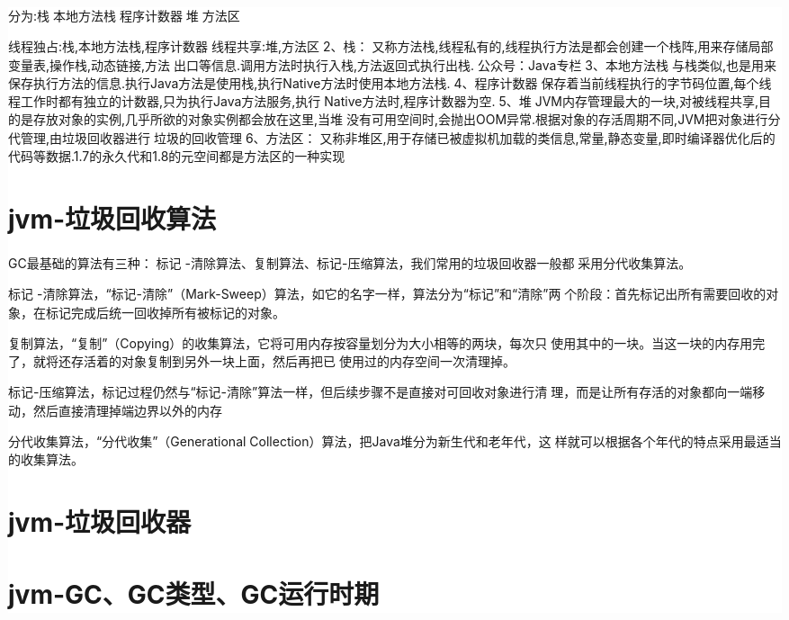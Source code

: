 分为:栈 本地方法栈 程序计数器 堆  方法区

线程独占:栈,本地方法栈,程序计数器
线程共享:堆,方法区
2、栈：
又称方法栈,线程私有的,线程执行方法是都会创建一个栈阵,用来存储局部变量表,操作栈,动态链接,方法
出口等信息.调用方法时执行入栈,方法返回式执行出栈.
公众号：Java专栏
3、本地方法栈
与栈类似,也是用来保存执行方法的信息.执行Java方法是使用栈,执行Native方法时使用本地方法栈.
4、程序计数器
保存着当前线程执行的字节码位置,每个线程工作时都有独立的计数器,只为执行Java方法服务,执行
Native方法时,程序计数器为空.
5、堆
JVM内存管理最大的一块,对被线程共享,目的是存放对象的实例,几乎所欲的对象实例都会放在这里,当堆
没有可用空间时,会抛出OOM异常.根据对象的存活周期不同,JVM把对象进行分代管理,由垃圾回收器进行
垃圾的回收管理
6、方法区：
又称非堆区,用于存储已被虚拟机加载的类信息,常量,静态变量,即时编译器优化后的代码等数据.1.7的永久代和1.8的元空间都是方法区的一种实现







# jvm-垃圾回收算法



GC最基础的算法有三种： 标记 -清除算法、复制算法、标记-压缩算法，我们常用的垃圾回收器一般都
采用分代收集算法。

标记 -清除算法，“标记-清除”（Mark-Sweep）算法，如它的名字一样，算法分为“标记”和“清除”两
个阶段：首先标记出所有需要回收的对象，在标记完成后统一回收掉所有被标记的对象。



复制算法，“复制”（Copying）的收集算法，它将可用内存按容量划分为大小相等的两块，每次只
使用其中的一块。当这一块的内存用完了，就将还存活着的对象复制到另外一块上面，然后再把已
使用过的内存空间一次清理掉。



标记-压缩算法，标记过程仍然与“标记-清除”算法一样，但后续步骤不是直接对可回收对象进行清
理，而是让所有存活的对象都向一端移动，然后直接清理掉端边界以外的内存



分代收集算法，“分代收集”（Generational Collection）算法，把Java堆分为新生代和老年代，这
样就可以根据各个年代的特点采用最适当的收集算法。



# jvm-垃圾回收器





# jvm-GC、GC类型、GC运行时期
